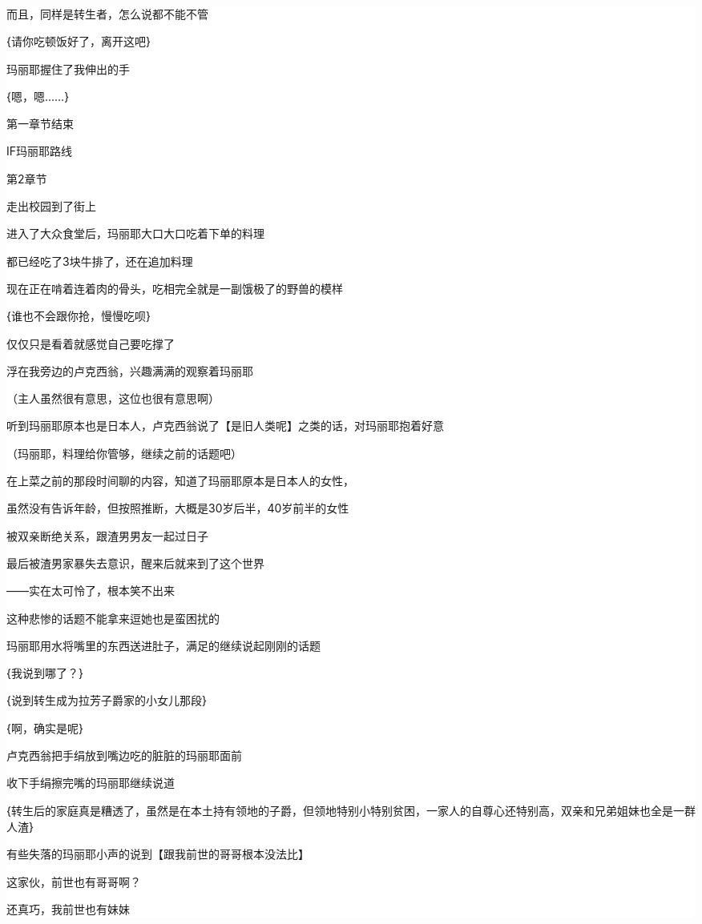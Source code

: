 而且，同样是转生者，怎么说都不能不管

{请你吃顿饭好了，离开这吧}

玛丽耶握住了我伸出的手

{嗯，嗯……}

第一章节结束

IF玛丽耶路线

第2章节

走出校园到了街上

进入了大众食堂后，玛丽耶大口大口吃着下单的料理

都已经吃了3块牛排了，还在追加料理

现在正在啃着连着肉的骨头，吃相完全就是一副饿极了的野兽的模样

{谁也不会跟你抢，慢慢吃呗}

仅仅只是看着就感觉自己要吃撑了

浮在我旁边的卢克西翁，兴趣满满的观察着玛丽耶

（主人虽然很有意思，这位也很有意思啊）

听到玛丽耶原本也是日本人，卢克西翁说了【是旧人类呢】之类的话，对玛丽耶抱着好意

（玛丽耶，料理给你管够，继续之前的话题吧）

在上菜之前的那段时间聊的内容，知道了玛丽耶原本是日本人的女性，

虽然没有告诉年龄，但按照推断，大概是30岁后半，40岁前半的女性

被双亲断绝关系，跟渣男男友一起过日子

最后被渣男家暴失去意识，醒来后就来到了这个世界

——实在太可怜了，根本笑不出来

这种悲惨的话题不能拿来逗她也是蛮困扰的

玛丽耶用水将嘴里的东西送进肚子，满足的继续说起刚刚的话题

{我说到哪了？}

{说到转生成为拉芳子爵家的小女儿那段}

{啊，确实是呢}

卢克西翁把手绢放到嘴边吃的脏脏的玛丽耶面前

收下手绢擦完嘴的玛丽耶继续说道

{转生后的家庭真是糟透了，虽然是在本土持有领地的子爵，但领地特别小特别贫困，一家人的自尊心还特别高，双亲和兄弟姐妹也全是一群人渣}

有些失落的玛丽耶小声的说到【跟我前世的哥哥根本没法比】

这家伙，前世也有哥哥啊？

还真巧，我前世也有妹妹
